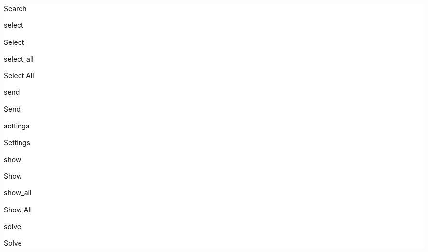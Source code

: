Search

</td></tr>
<tr><td width="50%">

select

</td><td width="50%">

Select

</td></tr>
<tr><td width="50%">

select_all

</td><td width="50%">

Select All

</td></tr>
<tr><td width="50%">

send

</td><td width="50%">

Send

</td></tr>
<tr><td width="50%">

settings

</td><td width="50%">

Settings

</td></tr>
<tr><td width="50%">

show

</td><td width="50%">

Show

</td></tr>
<tr><td width="50%">

show_all

</td><td width="50%">

Show All

</td></tr>
<tr><td width="50%">

solve

</td><td width="50%">

Solve
